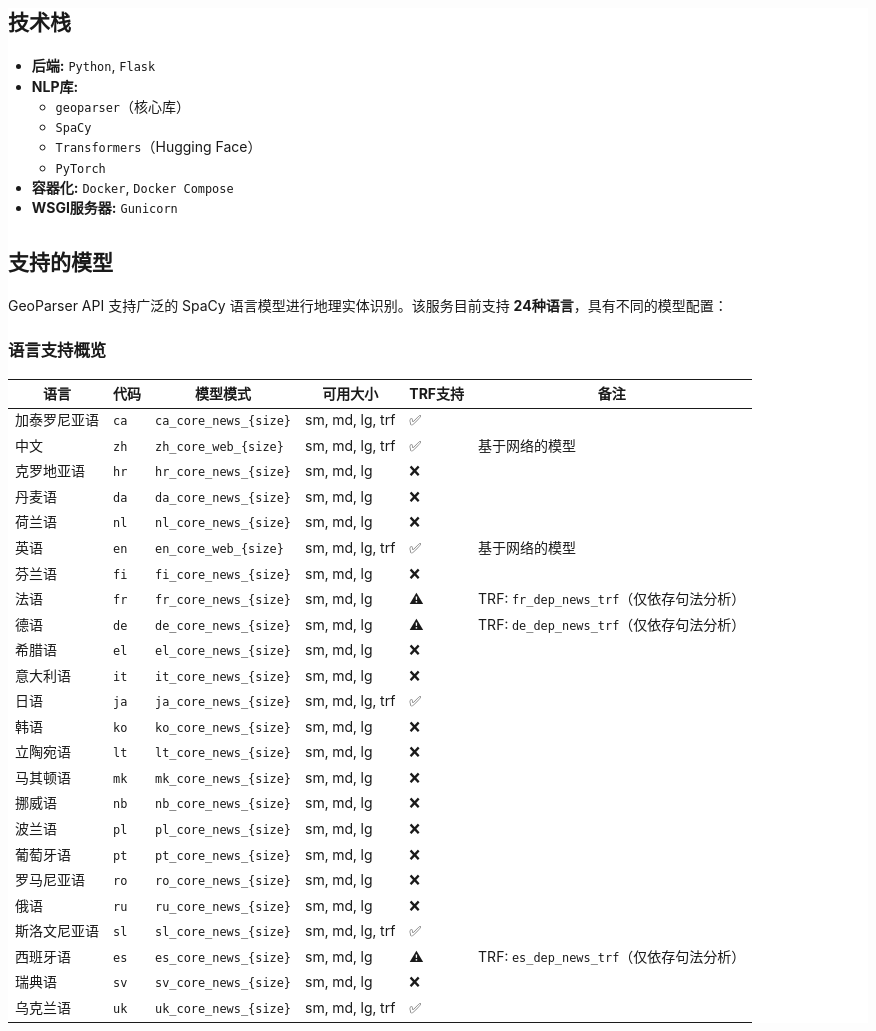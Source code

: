 ## 技术栈

*   **后端:** `Python`, `Flask`
*   **NLP库:**
    *   `geoparser`（核心库）
    *   `SpaCy`
    *   `Transformers`（Hugging Face）
    *   `PyTorch`
*   **容器化:** `Docker`, `Docker Compose`
*   **WSGI服务器:** `Gunicorn`

## 支持的模型

GeoParser API 支持广泛的 SpaCy 语言模型进行地理实体识别。该服务目前支持 **24种语言**，具有不同的模型配置：

### 语言支持概览

| 语言 | 代码 | 模型模式 | 可用大小 | TRF支持 | 备注 |
|------|------|----------|----------|---------|------|
| 加泰罗尼亚语 | `ca` | `ca_core_news_{size}` | sm, md, lg, trf | ✅ | |
| 中文 | `zh` | `zh_core_web_{size}` | sm, md, lg, trf | ✅ | 基于网络的模型 |
| 克罗地亚语 | `hr` | `hr_core_news_{size}` | sm, md, lg | ❌ | |
| 丹麦语 | `da` | `da_core_news_{size}` | sm, md, lg | ❌ | |
| 荷兰语 | `nl` | `nl_core_news_{size}` | sm, md, lg | ❌ | |
| 英语 | `en` | `en_core_web_{size}` | sm, md, lg, trf | ✅ | 基于网络的模型 |
| 芬兰语 | `fi` | `fi_core_news_{size}` | sm, md, lg | ❌ | |
| 法语 | `fr` | `fr_core_news_{size}` | sm, md, lg | ⚠️ | TRF: `fr_dep_news_trf`（仅依存句法分析） |
| 德语 | `de` | `de_core_news_{size}` | sm, md, lg | ⚠️ | TRF: `de_dep_news_trf`（仅依存句法分析） |
| 希腊语 | `el` | `el_core_news_{size}` | sm, md, lg | ❌ | |
| 意大利语 | `it` | `it_core_news_{size}` | sm, md, lg | ❌ | |
| 日语 | `ja` | `ja_core_news_{size}` | sm, md, lg, trf | ✅ | |
| 韩语 | `ko` | `ko_core_news_{size}` | sm, md, lg | ❌ | |
| 立陶宛语 | `lt` | `lt_core_news_{size}` | sm, md, lg | ❌ | |
| 马其顿语 | `mk` | `mk_core_news_{size}` | sm, md, lg | ❌ | |
| 挪威语 | `nb` | `nb_core_news_{size}` | sm, md, lg | ❌ | |
| 波兰语 | `pl` | `pl_core_news_{size}` | sm, md, lg | ❌ | |
| 葡萄牙语 | `pt` | `pt_core_news_{size}` | sm, md, lg | ❌ | |
| 罗马尼亚语 | `ro` | `ro_core_news_{size}` | sm, md, lg | ❌ | |
| 俄语 | `ru` | `ru_core_news_{size}` | sm, md, lg | ❌ | |
| 斯洛文尼亚语 | `sl` | `sl_core_news_{size}` | sm, md, lg, trf | ✅ | |
| 西班牙语 | `es` | `es_core_news_{size}` | sm, md, lg | ⚠️ | TRF: `es_dep_news_trf`（仅依存句法分析） |
| 瑞典语 | `sv` | `sv_core_news_{size}` | sm, md, lg | ❌ | |
| 乌克兰语 | `uk` | `uk_core_news_{size}` | sm, md, lg, trf | ✅ | |
